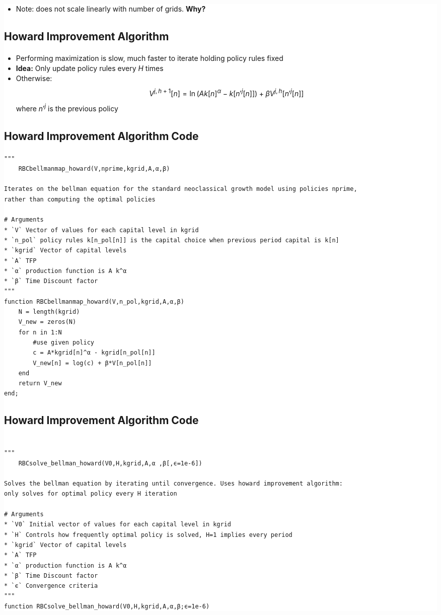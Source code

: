 


* Note: does not scale linearly with number of grids.  **Why?**


## Howard Improvement Algorithm
* Performing maximization is slow, much faster to iterate holding policy rules fixed
* **Idea:** Only update policy rules every $H$ times
* Otherwise:
$$
    V^{j,h+1}[n] = \ln(Ak[n]^\alpha - k[{n'}^j[n]])+\beta V^{j,h}[{n'}^j[n]]
$$
where ${n'}^j$ is the previous policy

## Howard Improvement Algorithm Code
~~~~{.julia}
"""
    RBCbellmanmap_howard(V,nprime,kgrid,A,α,β)

Iterates on the bellman equation for the standard neoclassical growth model using policies nprime,
rather than computing the optimal policies

# Arguments
* `V` Vector of values for each capital level in kgrid
* `n_pol` policy rules k[n_pol[n]] is the capital choice when previous period capital is k[n] 
* `kgrid` Vector of capital levels
* `A` TFP
* `α` production function is A k^α
* `β` Time Discount factor
"""
function RBCbellmanmap_howard(V,n_pol,kgrid,A,α,β)
    N = length(kgrid)
    V_new = zeros(N)
    for n in 1:N
        #use given policy 
        c = A*kgrid[n]^α - kgrid[n_pol[n]]
        V_new[n] = log(c) + β*V[n_pol[n]]
    end
    return V_new
end;
~~~~~~~~~~~~~




## Howard Improvement Algorithm Code
~~~~{.julia}

"""
    RBCsolve_bellman_howard(V0,H,kgrid,A,α ,β[,ϵ=1e-6])

Solves the bellman equation by iterating until convergence. Uses howard improvement algorithm:
only solves for optimal policy every H iteration

# Arguments
* `V0` Initial vector of values for each capital level in kgrid
* `H` Controls how frequently optimal policy is solved, H=1 implies every period
* `kgrid` Vector of capital levels
* `A` TFP
* `α` production function is A k^α
* `β` Time Discount factor
* `ϵ` Convergence criteria
"""
function RBCsolve_bellman_howard(V0,H,kgrid,A,α,β;ϵ=1e-6)
~~~~